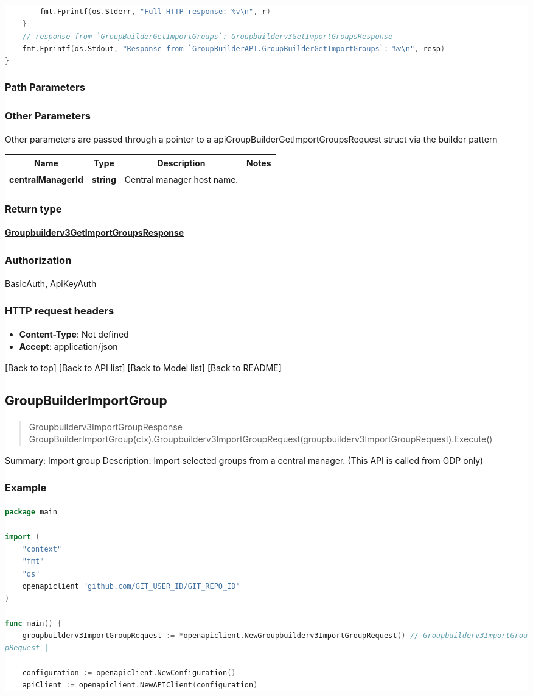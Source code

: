 ```go
		fmt.Fprintf(os.Stderr, "Full HTTP response: %v\n", r)
	}
	// response from `GroupBuilderGetImportGroups`: Groupbuilderv3GetImportGroupsResponse
	fmt.Fprintf(os.Stdout, "Response from `GroupBuilderAPI.GroupBuilderGetImportGroups`: %v\n", resp)
}
```

### Path Parameters



### Other Parameters

Other parameters are passed through a pointer to a apiGroupBuilderGetImportGroupsRequest struct via the builder pattern


Name | Type | Description  | Notes
------------- | ------------- | ------------- | -------------
 **centralManagerId** | **string** | Central manager host name. | 

### Return type

[**Groupbuilderv3GetImportGroupsResponse**](Groupbuilderv3GetImportGroupsResponse.md)

### Authorization

[BasicAuth](../README.md#BasicAuth), [ApiKeyAuth](../README.md#ApiKeyAuth)

### HTTP request headers

- **Content-Type**: Not defined
- **Accept**: application/json

[[Back to top]](#) [[Back to API list]](../README.md#documentation-for-api-endpoints)
[[Back to Model list]](../README.md#documentation-for-models)
[[Back to README]](../README.md)


## GroupBuilderImportGroup

> Groupbuilderv3ImportGroupResponse GroupBuilderImportGroup(ctx).Groupbuilderv3ImportGroupRequest(groupbuilderv3ImportGroupRequest).Execute()

Summary: Import group Description: Import selected groups from a central manager. (This API is called from GDP only)

### Example

```go
package main

import (
	"context"
	"fmt"
	"os"
	openapiclient "github.com/GIT_USER_ID/GIT_REPO_ID"
)

func main() {
	groupbuilderv3ImportGroupRequest := *openapiclient.NewGroupbuilderv3ImportGroupRequest() // Groupbuilderv3ImportGroupRequest | 

	configuration := openapiclient.NewConfiguration()
	apiClient := openapiclient.NewAPIClient(configuration)
```